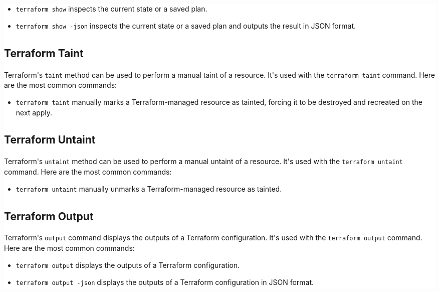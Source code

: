 - `terraform show` inspects the current state or a saved plan.

- `terraform show -json` inspects the current state or a saved plan and outputs the result in JSON format.

## Terraform Taint

Terraform's `taint` method can be used to perform a manual taint of a resource. It's used with the `terraform taint` command. Here are the most common commands:

- `terraform taint` manually marks a Terraform-managed resource as tainted, forcing it to be destroyed and recreated on the next apply.


## Terraform Untaint

Terraform's `untaint` method can be used to perform a manual untaint of a resource. It's used with the `terraform untaint` command. Here are the most common commands:

- `terraform untaint` manually unmarks a Terraform-managed resource as tainted.

## Terraform Output

Terraform's `output` command displays the outputs of a Terraform configuration. It's used with the `terraform output` command. Here are the most common commands:

- `terraform output` displays the outputs of a Terraform configuration.

- `terraform output -json` displays the outputs of a Terraform configuration in JSON format.
